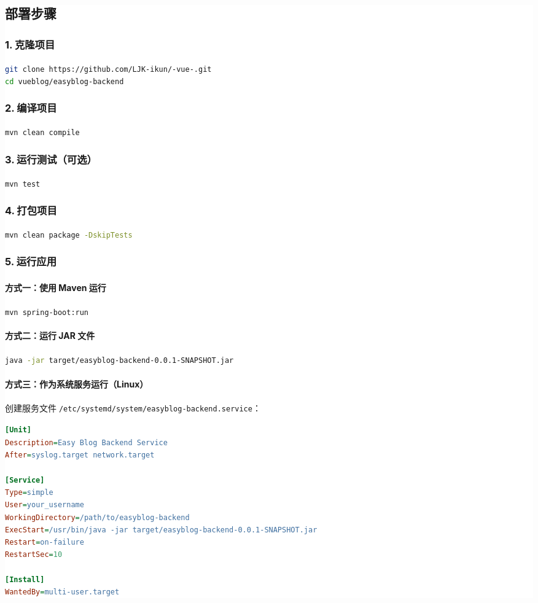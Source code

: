 ## 部署步骤

### 1. 克隆项目

```bash
git clone https://github.com/LJK-ikun/-vue-.git
cd vueblog/easyblog-backend
```

### 2. 编译项目

```bash
mvn clean compile
```

### 3. 运行测试（可选）

```bash
mvn test
```

### 4. 打包项目

```bash
mvn clean package -DskipTests
```

### 5. 运行应用

#### 方式一：使用 Maven 运行
```bash
mvn spring-boot:run
```

#### 方式二：运行 JAR 文件
```bash
java -jar target/easyblog-backend-0.0.1-SNAPSHOT.jar
```

#### 方式三：作为系统服务运行（Linux）

创建服务文件 `/etc/systemd/system/easyblog-backend.service`：

```ini
[Unit]
Description=Easy Blog Backend Service
After=syslog.target network.target

[Service]
Type=simple
User=your_username
WorkingDirectory=/path/to/easyblog-backend
ExecStart=/usr/bin/java -jar target/easyblog-backend-0.0.1-SNAPSHOT.jar
Restart=on-failure
RestartSec=10

[Install]
WantedBy=multi-user.target
```
